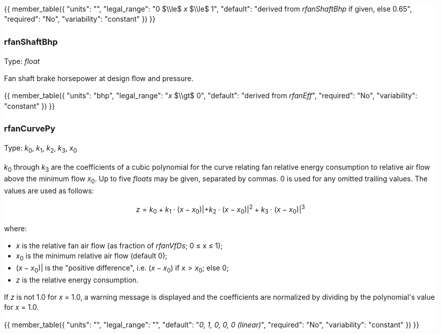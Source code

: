 {{
  member_table({
    "units": "",
    "legal_range": "0 $\\le$ _x_ $\\le$ 1", 
    "default": "derived from _rfanShaftBhp_ if given, else 0.65",
    "required": "No",
    "variability": "constant" 
  })
}}

### rfanShaftBhp

Type: _float_

Fan shaft brake horsepower at design flow and pressure.

{{
  member_table({
    "units": "bhp",
    "legal_range": "_x_ $\\gt$ 0", 
    "default": "derived from _rfanEff_",
    "required": "No",
    "variability": "constant" 
  })
}}

### rfanCurvePy

Type: $k_0$, $k_1$, $k_2$, $k_3$, $x_0$

$k_0$ through $k_3$ are the coefficients of a cubic polynomial for the curve relating fan relative energy consumption to relative air flow above the minimum flow $x_0$. Up to five _floats_ may be given, separated by commas. 0 is used for any omitted trailing values. The values are used as follows:

$$z = k_0 + k_1 \cdot (x - x_0)| + k_2 \cdot (x - x_0)|^2 + k_3 \cdot (x - x_0)|^3$$

where:

- $x$ is the relative fan air flow (as fraction of _rfanVfDs_; 0 $\le$ x $\le$ 1);
- $x_0$ is the minimum relative air flow (default 0);
- $(x - x_0)|$ is the "positive difference", i.e. $(x - x_0)$ if $x > x_0$; else 0;
- $z$ is the relative energy consumption.

If $z$ is not 1.0 for $x$ = 1.0, a warning message is displayed and the coefficients are normalized by dividing by the polynomial's value for $x$ = 1.0.

{{
  member_table({
    "units": "",
    "legal_range": "", 
    "default": "_0, 1, 0, 0, 0 (linear)_",
    "required": "No",
    "variability": "constant" 
  })
}}
